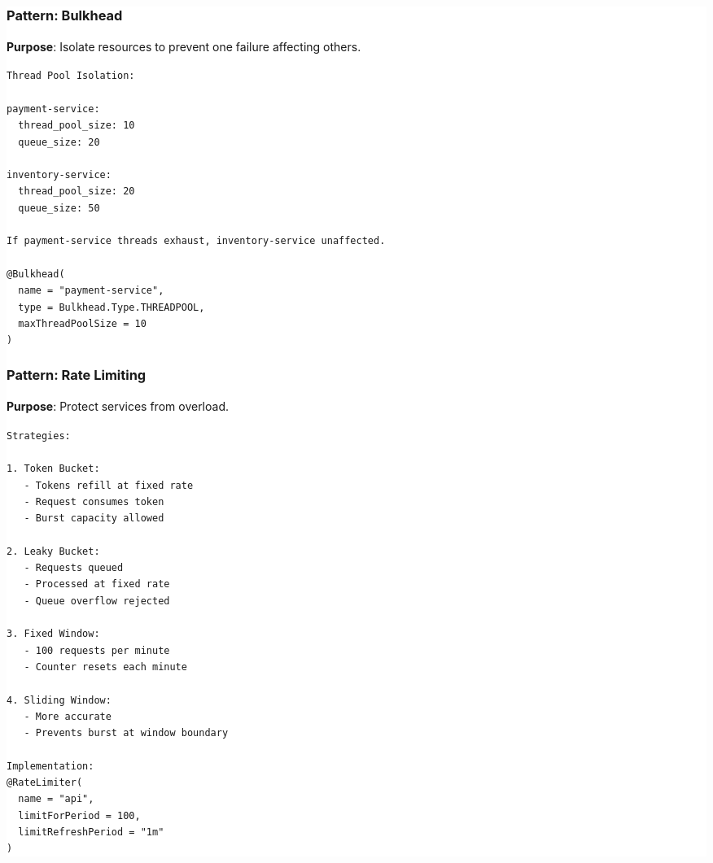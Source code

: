 ### Pattern: Bulkhead

**Purpose**: Isolate resources to prevent one failure affecting others.

```
Thread Pool Isolation:

payment-service:
  thread_pool_size: 10
  queue_size: 20

inventory-service:
  thread_pool_size: 20
  queue_size: 50

If payment-service threads exhaust, inventory-service unaffected.

@Bulkhead(
  name = "payment-service",
  type = Bulkhead.Type.THREADPOOL,
  maxThreadPoolSize = 10
)
```

### Pattern: Rate Limiting

**Purpose**: Protect services from overload.

```
Strategies:

1. Token Bucket:
   - Tokens refill at fixed rate
   - Request consumes token
   - Burst capacity allowed

2. Leaky Bucket:
   - Requests queued
   - Processed at fixed rate
   - Queue overflow rejected

3. Fixed Window:
   - 100 requests per minute
   - Counter resets each minute

4. Sliding Window:
   - More accurate
   - Prevents burst at window boundary

Implementation:
@RateLimiter(
  name = "api",
  limitForPeriod = 100,
  limitRefreshPeriod = "1m"
)
```
